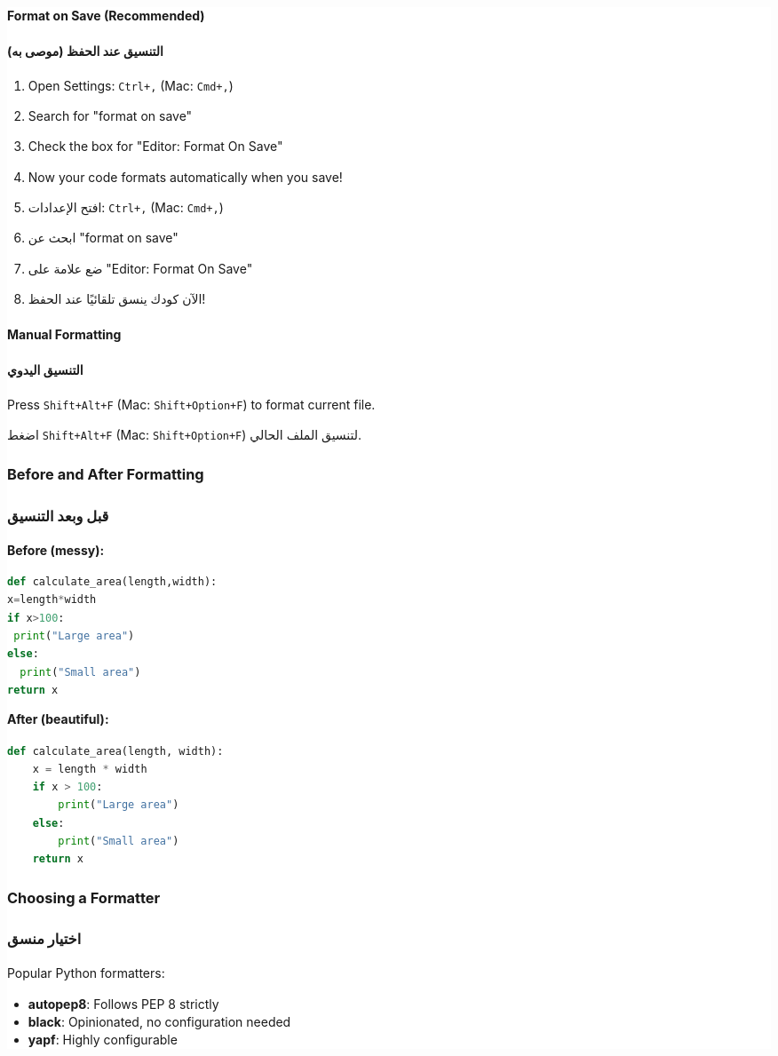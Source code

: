 #### Format on Save (Recommended)
#### التنسيق عند الحفظ (موصى به)

1. Open Settings: `Ctrl+,` (Mac: `Cmd+,`)
2. Search for "format on save"
3. Check the box for "Editor: Format On Save"
4. Now your code formats automatically when you save!

1. افتح الإعدادات: `Ctrl+,` (Mac: `Cmd+,`)
2. ابحث عن "format on save"
3. ضع علامة على "Editor: Format On Save"
4. الآن كودك ينسق تلقائيًا عند الحفظ!

#### Manual Formatting
#### التنسيق اليدوي

Press `Shift+Alt+F` (Mac: `Shift+Option+F`) to format current file.

اضغط `Shift+Alt+F` (Mac: `Shift+Option+F`) لتنسيق الملف الحالي.

### Before and After Formatting
### قبل وبعد التنسيق

**Before (messy):**
```python
def calculate_area(length,width):
x=length*width
if x>100:
 print("Large area")
else:
  print("Small area")
return x
```

**After (beautiful):**
```python
def calculate_area(length, width):
    x = length * width
    if x > 100:
        print("Large area")
    else:
        print("Small area")
    return x
```

### Choosing a Formatter
### اختيار منسق

Popular Python formatters:
- **autopep8**: Follows PEP 8 strictly
- **black**: Opinionated, no configuration needed
- **yapf**: Highly configurable
